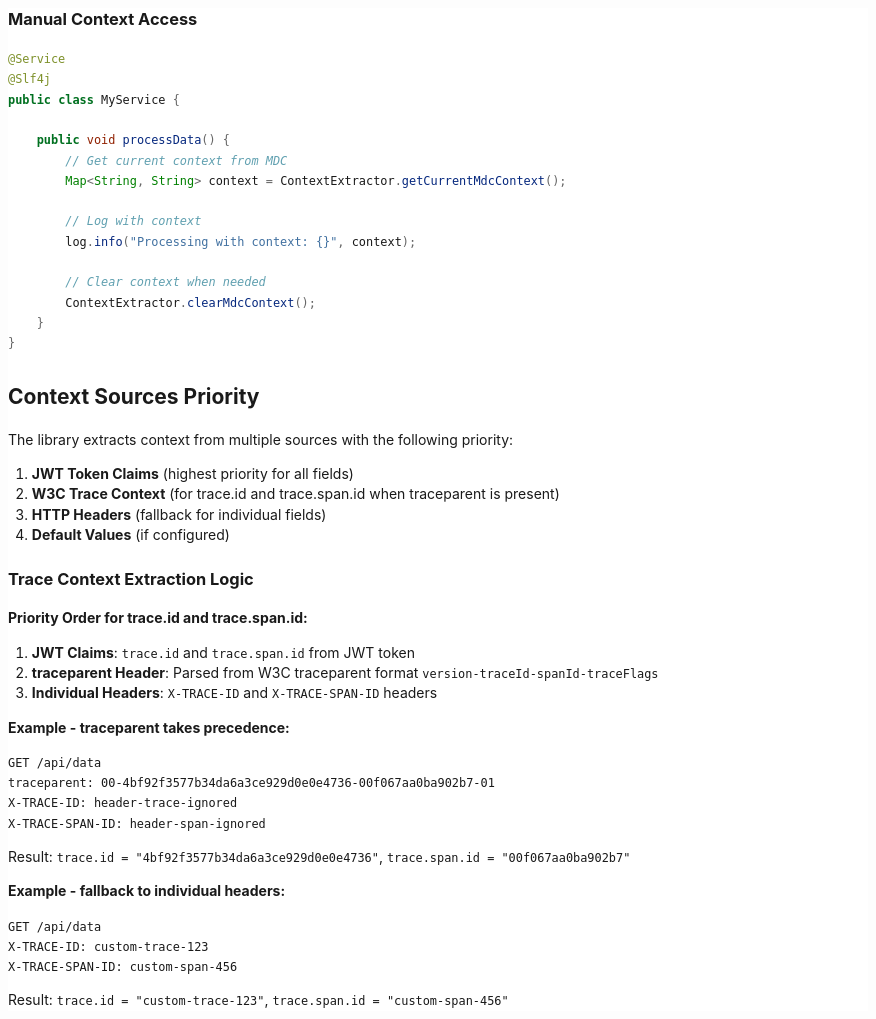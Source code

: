### Manual Context Access

```java
@Service
@Slf4j
public class MyService {
    
    public void processData() {
        // Get current context from MDC
        Map<String, String> context = ContextExtractor.getCurrentMdcContext();
        
        // Log with context
        log.info("Processing with context: {}", context);
        
        // Clear context when needed
        ContextExtractor.clearMdcContext();
    }
}
```

## Context Sources Priority

The library extracts context from multiple sources with the following priority:

1. **JWT Token Claims** (highest priority for all fields)
2. **W3C Trace Context** (for trace.id and trace.span.id when traceparent is present)
3. **HTTP Headers** (fallback for individual fields)
4. **Default Values** (if configured)

### Trace Context Extraction Logic

**Priority Order for trace.id and trace.span.id:**

1. **JWT Claims**: `trace.id` and `trace.span.id` from JWT token
2. **traceparent Header**: Parsed from W3C traceparent format `version-traceId-spanId-traceFlags`
3. **Individual Headers**: `X-TRACE-ID` and `X-TRACE-SPAN-ID` headers

**Example - traceparent takes precedence:**
```http
GET /api/data
traceparent: 00-4bf92f3577b34da6a3ce929d0e0e4736-00f067aa0ba902b7-01
X-TRACE-ID: header-trace-ignored
X-TRACE-SPAN-ID: header-span-ignored
```
Result: `trace.id = "4bf92f3577b34da6a3ce929d0e0e4736"`, `trace.span.id = "00f067aa0ba902b7"`

**Example - fallback to individual headers:**
```http
GET /api/data
X-TRACE-ID: custom-trace-123
X-TRACE-SPAN-ID: custom-span-456
```
Result: `trace.id = "custom-trace-123"`, `trace.span.id = "custom-span-456"`
